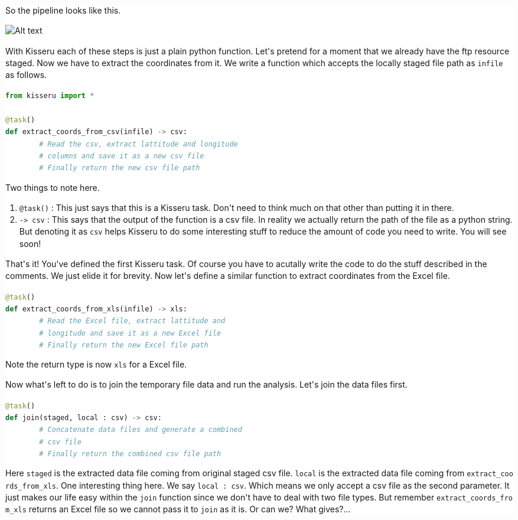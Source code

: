 So the pipeline looks like this.

![Alt text](./docs/images/cluster_pipeline.png)

With Kisseru each of these steps is just a plain python function. Let's pretend
for a moment that we already have the ftp resource staged. Now we have to
extract the coordinates from it. We write a function which accepts the locally staged file path as `infile` as follows.

```python
from kisseru import *

@task()
def extract_coords_from_csv(infile) -> csv:
        # Read the csv, extract lattitude and longitude
        # columns and save it as a new csv file
        # Finally return the new csv file path
```

Two things to note here.
1. `@task()` : This just says that this is a Kisseru task. Don't need to think much on that other than putting it in there.
2. `-> csv` : This says that the output of the function is a csv file. In reality we actually return the path of the file as a python string. But denoting it as `csv` helps Kisseru to do some interesting stuff to reduce the amount of code you need to write. You will see soon!

That's it! You've defined the first Kisseru task. Of course you have to acutally write the code to do the stuff described in the comments. We just elide it for brevity. Now let's define a similar function to extract coordinates from the Excel file.

```python
@task()
def extract_coords_from_xls(infile) -> xls:
        # Read the Excel file, extract lattitude and
        # longitude and save it as a new Excel file
        # Finally return the new Excel file path
```

Note the return type is now `xls` for a Excel file.

Now what's left to do is to join the temporary file data and run the analysis. Let's join the data files first.

```python
@task()
def join(staged, local : csv) -> csv:
        # Concatenate data files and generate a combined 
        # csv file 
        # Finally return the combined csv file path
```

Here `staged` is the extracted data file coming from original staged csv file. `local` is the extracted data file coming from `extract_coords_from_xls`. One interesting thing here. We say `local : csv`. Which means we only accept a csv file as the second parameter. It just makes our life easy within the `join` function since we don't have to deal with two file types. But remember `extract_coords_from_xls` returns an Excel file so we cannot pass it to `join` as it is. Or can we? What gives?...
